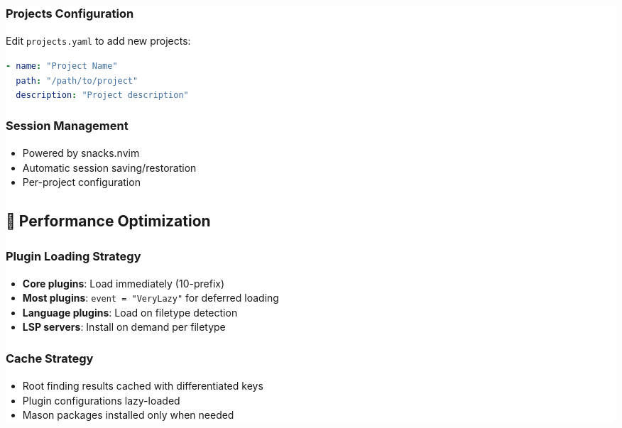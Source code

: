 ### Projects Configuration
Edit `projects.yaml` to add new projects:
```yaml
- name: "Project Name"
  path: "/path/to/project"
  description: "Project description"
```

### Session Management
- Powered by snacks.nvim
- Automatic session saving/restoration
- Per-project configuration

## 🚀 Performance Optimization

### Plugin Loading Strategy
- **Core plugins**: Load immediately (10-prefix)
- **Most plugins**: `event = "VeryLazy"` for deferred loading
- **Language plugins**: Load on filetype detection
- **LSP servers**: Install on demand per filetype

### Cache Strategy
- Root finding results cached with differentiated keys
- Plugin configurations lazy-loaded
- Mason packages installed only when needed